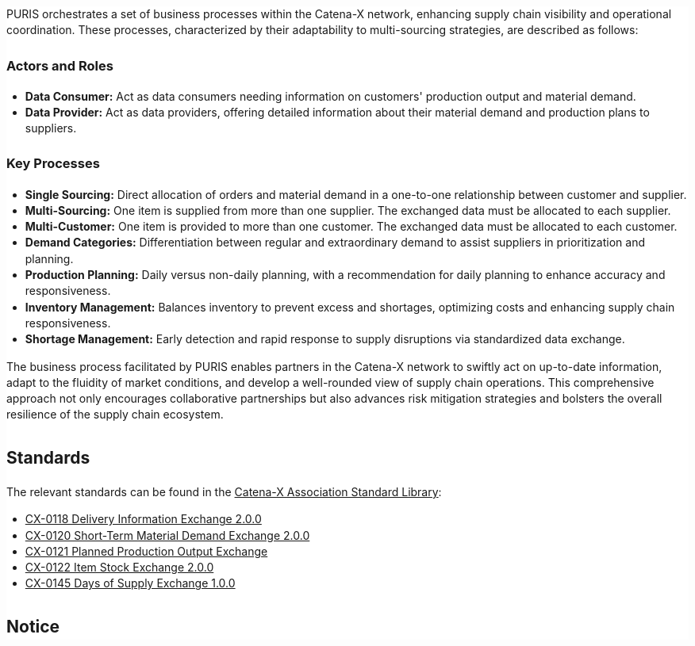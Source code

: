 PURIS orchestrates a set of business processes within the Catena-X network, enhancing supply chain visibility and operational coordination. These processes, characterized by their adaptability to multi-sourcing strategies, are described as follows:

### Actors and Roles

- **Data Consumer:** Act as data consumers needing information on customers' production output and material demand.
- **Data Provider:** Act as data providers, offering detailed information about their material demand and production plans to suppliers.

### Key Processes

- **Single Sourcing:** Direct allocation of orders and material demand in a one-to-one relationship between customer and supplier.
- **Multi-Sourcing:** One item is supplied from more than one supplier. The exchanged data must be allocated to each supplier.
- **Multi-Customer:** One item is provided to more than one customer. The exchanged data must be allocated to each customer.
- **Demand Categories:** Differentiation between regular and extraordinary demand to assist suppliers in prioritization and planning.
- **Production Planning:** Daily versus non-daily planning, with a recommendation for daily planning to enhance accuracy and responsiveness.
- **Inventory Management:** Balances inventory to prevent excess and shortages, optimizing costs and enhancing supply chain responsiveness.
- **Shortage Management:** Early detection and rapid response to supply disruptions via standardized data exchange.

The business process facilitated by PURIS enables partners in the Catena-X network to swiftly act on up-to-date information, adapt to the fluidity of market conditions, and develop a well-rounded view of supply chain operations. This comprehensive approach not only encourages collaborative partnerships but also advances risk mitigation strategies and bolsters the overall resilience of the supply chain ecosystem.

## Standards

The relevant standards can be found in the [Catena-X Association Standard Library](https://catenax-ev.github.io/docs/next/standards/overview)\:

- [CX-0118 Delivery Information Exchange 2.0.0](https://catenax-ev.github.io/docs/next/standards/CX-0118-ActualDeliveryInformationExchange)
- [CX-0120 Short-Term Material Demand Exchange 2.0.0](https://catenax-ev.github.io/docs/next/standards/CX-0120-ShortTermMaterialDemandExchange)
- [CX-0121 Planned Production Output Exchange](https://catenax-ev.github.io/docs/next/standards/CX-0121-PlannedProductionOutputExchange)
- [CX-0122 Item Stock Exchange 2.0.0](https://catenax-ev.github.io/docs/next/standards/CX-0122-ItemStockExchange)
- [CX-0145 Days of Supply Exchange 1.0.0](https://catenax-ev.github.io/docs/next/standards/CX-0145-DaysofsupplyExchange)

## Notice
